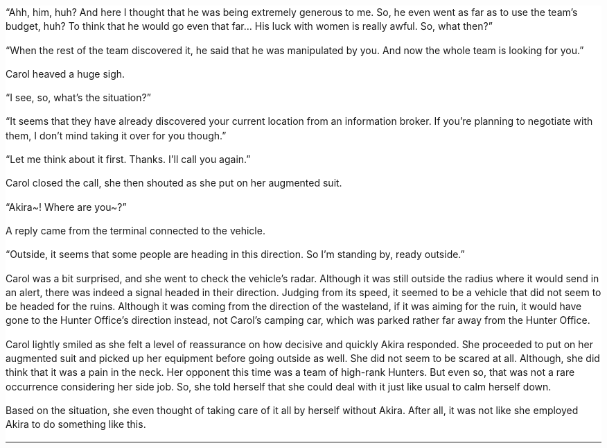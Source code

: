 “Ahh, him, huh? And here I thought that he was being extremely generous to me. So, he even went as far as to use the team’s budget, huh? To think that he would go even that far… His luck with women is really awful. So, what then?”

“When the rest of the team discovered it, he said that he was manipulated by you. And now the whole team is looking for you.”

Carol heaved a huge sigh.

“I see, so, what’s the situation?”

“It seems that they have already discovered your current location from an information broker. If you’re planning to negotiate with them, I don’t mind taking it over for you though.”

“Let me think about it first. Thanks. I’ll call you again.”

Carol closed the call, she then shouted as she put on her augmented suit.

“Akira~! Where are you~?”

A reply came from the terminal connected to the vehicle.

“Outside, it seems that some people are heading in this direction. So I’m standing by, ready outside.”

Carol was a bit surprised, and she went to check the vehicle’s radar. Although it was still outside the radius where it would send in an alert, there was indeed a signal headed in their direction. Judging from its speed, it seemed to be a vehicle that did not seem to be headed for the ruins. Although it was coming from the direction of the wasteland, if it was aiming for the ruin, it would have gone to the Hunter Office’s direction instead, not Carol’s camping car, which was parked rather far away from the Hunter Office.

Carol lightly smiled as she felt a level of reassurance on how decisive and quickly Akira responded. She proceeded to put on her augmented suit and picked up her equipment before going outside as well. She did not seem to be scared at all. Although, she did think that it was a pain in the neck. Her opponent this time was a team of high-rank Hunters. But even so, that was not a rare occurrence considering her side job. So, she told herself that she could deal with it just like usual to calm herself down.

Based on the situation, she even thought of taking care of it all by herself without Akira. After all, it was not like she employed Akira to do something like this.

- - -

